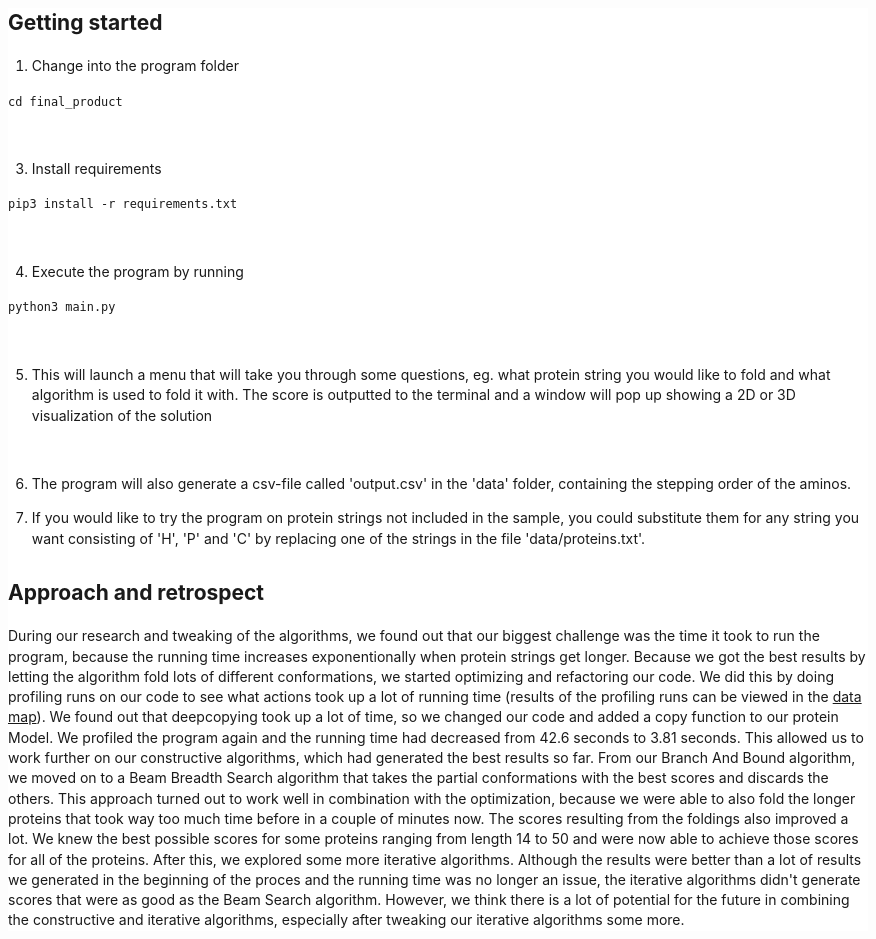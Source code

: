 ## Getting started
  
1. Change into the program folder 
```
cd final_product
```
<br>

3. Install requirements 
```
pip3 install -r requirements.txt
```
<br>

4. Execute the program by running 
```
python3 main.py
```
<br>
  
5. This will launch a menu that will take you through some questions, eg. what protein string you would like to fold and what algorithm is used to fold it with. The score is outputted to the terminal and a window will pop up showing a 2D or 3D visualization of the solution
<br>

6. The program will also generate a csv-file called 'output.csv' in the 'data' folder, containing the stepping order of the aminos.  

7. If you would like to try the program on protein strings not included in the sample, you could substitute them for any string you want consisting of 'H', 'P' and 'C' by replacing one of the strings in the file 'data/proteins.txt'.

## Approach and retrospect 
During our research and tweaking of the algorithms, we found out that our biggest challenge was the time it took to run the program, because the running time increases exponentionally when protein strings get longer. Because we got the best results by letting the algorithm fold lots of different conformations, we started optimizing and refactoring our code. We did this by doing profiling runs on our code to see what actions took up a lot of running time (results of the profiling runs can be viewed in the [data map](https://github.com/Fons97/Heuristiek/tree/ultimate/final_product/data/visualizations)). We found out that deepcopying took up a lot of time, so we changed our code and added a copy function to our protein Model. We profiled the program again and the running time had decreased from 42.6 seconds to 3.81 seconds.
This allowed us to work further on our constructive algorithms, which had generated the best results so far. From our Branch And Bound algorithm, we moved on to a Beam Breadth Search algorithm that takes the partial conformations with the best scores and discards the others. This approach turned out to work well in combination with the optimization, because we were able to also fold the longer proteins that took way too much time before in a couple of minutes now. The scores resulting from the foldings also improved a lot. We knew the best possible scores for some proteins ranging from length 14 to 50 and were now able to achieve those scores for all of the proteins.
After this, we explored some more iterative algorithms. Although the results were better than a lot of results we generated in the beginning of the proces and the running time was no longer an issue, the iterative algorithms didn't generate scores that were as good as the Beam Search algorithm. However, we think there is a lot of potential for the future in combining the constructive and iterative algorithms, especially after tweaking our iterative algorithms some more.
  